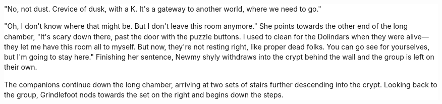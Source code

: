 "No, not dust. Crevice of dusk, with a K. It's a gateway to another world, where we need to go."

"Oh, I don't know where that might be. But I don't leave this room anymore." She points towards the other
end of the long chamber, "It's scary down there, past the door with the puzzle buttons. I used to clean
for the Dolindars when they were alive—they let me have this room all to myself. But now, they're not
resting right, like proper dead folks. You can go see for yourselves, but I'm going to stay here." Finishing
her sentence, Newmy shyly withdraws into the crypt behind the wall and the group is left on their own.

The companions continue down the long chamber, arriving at two sets of stairs further descending into the
crypt. Looking back to the group, Grindlefoot nods towards the set on the right and begins down the steps.






 




